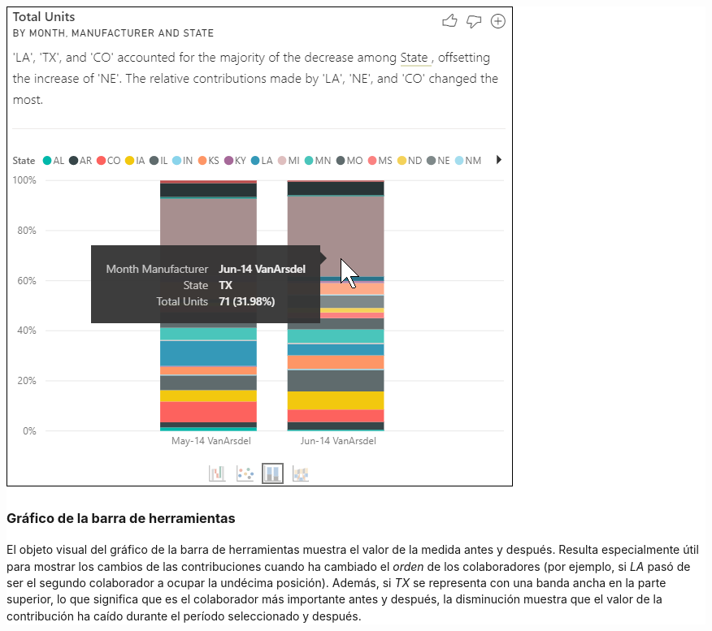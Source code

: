 ![Gráfico de columnas 100 % apiladas](media/end-user-analyze-visuals/power-bi-stacked.png)

### <a name="the-ribbon-chart"></a>Gráfico de la barra de herramientas

El objeto visual del gráfico de la barra de herramientas muestra el valor de la medida antes y después. Resulta especialmente útil para mostrar los cambios de las contribuciones cuando ha cambiado el *orden* de los colaboradores (por ejemplo, si *LA* pasó de ser el segundo colaborador a ocupar la undécima posición).  Además, si *TX* se representa con una banda ancha en la parte superior, lo que significa que es el colaborador más importante antes y después, la disminución muestra que el valor de la contribución ha caído durante el período seleccionado y después.
